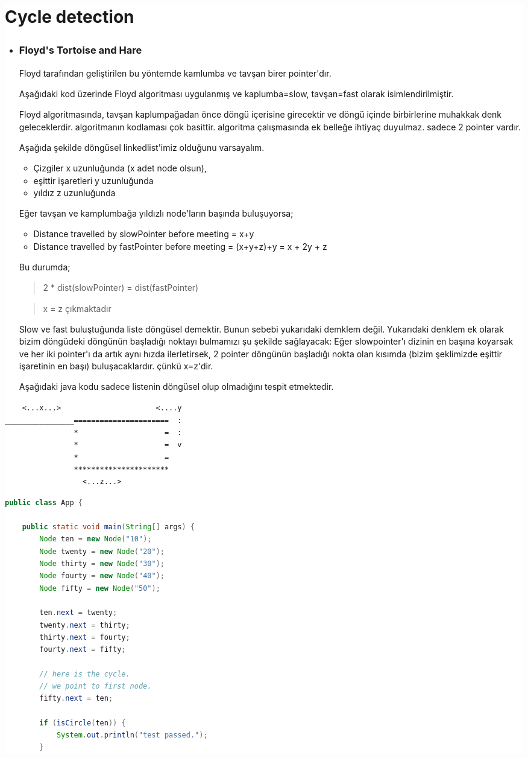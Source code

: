 # Cycle detection

- ### Floyd's Tortoise and Hare
	
  Floyd tarafından geliştirilen bu yöntemde kamlumba ve tavşan birer pointer'dır.

	Aşağıdaki kod üzerinde Floyd  algoritması uygulanmış ve kaplumba=slow, tavşan=fast olarak isimlendirilmiştir.

  Floyd algoritmasında, tavşan kaplumpağadan önce döngü içerisine girecektir ve döngü içinde birbirlerine muhakkak denk geleceklerdir. algoritmanın kodlaması çok basittir. algoritma çalışmasında ek belleğe ihtiyaç duyulmaz. sadece 2 pointer vardır.

  Aşağıda şekilde döngüsel linkedlist'imiz olduğunu varsayalım.
  - Çizgiler x uzunluğunda (x adet node olsun), 
  - eşittir işaretleri y uzunluğunda
  - yıldız z uzunluğunda

  Eğer tavşan ve kamplumbağa yıldızlı node'ların başında buluşuyorsa;
  - Distance travelled by slowPointer before meeting = x+y
  - Distance travelled by fastPointer before meeting = (x+y+z)+y = x + 2y + z

  Bu durumda;
    
  > 2 * dist(slowPointer) = dist(fastPointer)

  > x = z çıkmaktadır

  Slow ve fast buluştuğunda liste döngüsel demektir. Bunun sebebi yukarıdaki demklem değil. Yukarıdaki denklem ek olarak bizim döngüdeki döngünün başladığı noktayı bulmamızı şu şekilde sağlayacak: Eğer slowpointer'ı dizinin en başına koyarsak ve her iki pointer'ı da artık aynı hızda ilerletirsek, 2 pointer döngünün başladığı nokta olan kısımda (bizim şeklimizde eşittir işaretinin en başı) buluşacaklardır. çünkü x=z'dir. 

  Aşağıdaki java kodu sadece listenin döngüsel olup olmadığını tespit etmektedir.

```
    <...x...>                      <....y
________________======================  :
                *                    =  :
                *                    =  v
                *                    =
                **********************
                  <...z...>
```

```java
public class App {

	public static void main(String[] args) {
		Node ten = new Node("10");
		Node twenty = new Node("20");
		Node thirty = new Node("30");
		Node fourty = new Node("40");
		Node fifty = new Node("50");

		ten.next = twenty;
		twenty.next = thirty;
		thirty.next = fourty;
		fourty.next = fifty;
		
		// here is the cycle.
		// we point to first node.
		fifty.next = ten;

		if (isCircle(ten)) {
			System.out.println("test passed.");
		}
```